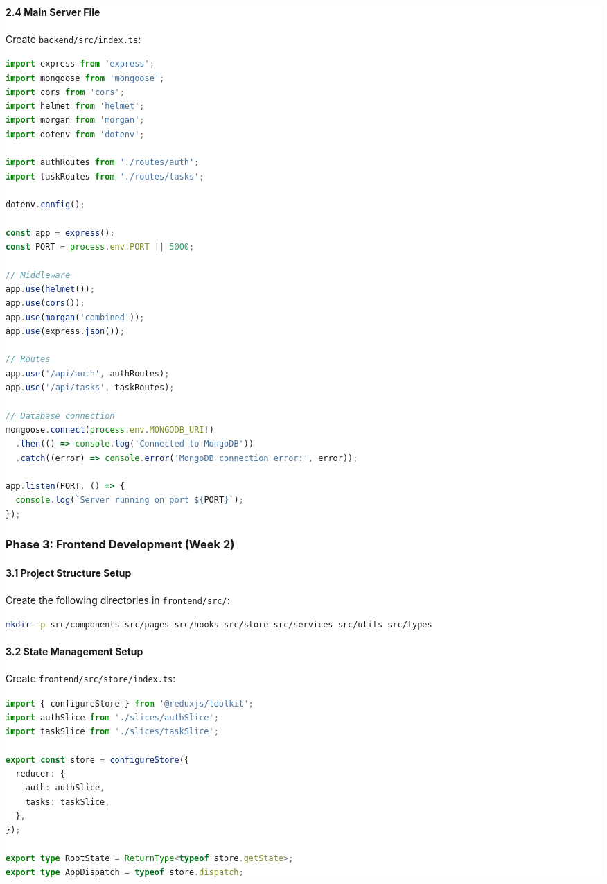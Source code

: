#### 2.4 Main Server File
Create `backend/src/index.ts`:
```typescript
import express from 'express';
import mongoose from 'mongoose';
import cors from 'cors';
import helmet from 'helmet';
import morgan from 'morgan';
import dotenv from 'dotenv';

import authRoutes from './routes/auth';
import taskRoutes from './routes/tasks';

dotenv.config();

const app = express();
const PORT = process.env.PORT || 5000;

// Middleware
app.use(helmet());
app.use(cors());
app.use(morgan('combined'));
app.use(express.json());

// Routes
app.use('/api/auth', authRoutes);
app.use('/api/tasks', taskRoutes);

// Database connection
mongoose.connect(process.env.MONGODB_URI!)
  .then(() => console.log('Connected to MongoDB'))
  .catch((error) => console.error('MongoDB connection error:', error));

app.listen(PORT, () => {
  console.log(`Server running on port ${PORT}`);
});
```

### Phase 3: Frontend Development (Week 2)

#### 3.1 Project Structure Setup
Create the following directories in `frontend/src/`:
```bash
mkdir -p src/components src/pages src/hooks src/store src/services src/utils src/types
```

#### 3.2 State Management Setup
Create `frontend/src/store/index.ts`:
```typescript
import { configureStore } from '@reduxjs/toolkit';
import authSlice from './slices/authSlice';
import taskSlice from './slices/taskSlice';

export const store = configureStore({
  reducer: {
    auth: authSlice,
    tasks: taskSlice,
  },
});

export type RootState = ReturnType<typeof store.getState>;
export type AppDispatch = typeof store.dispatch;
```
